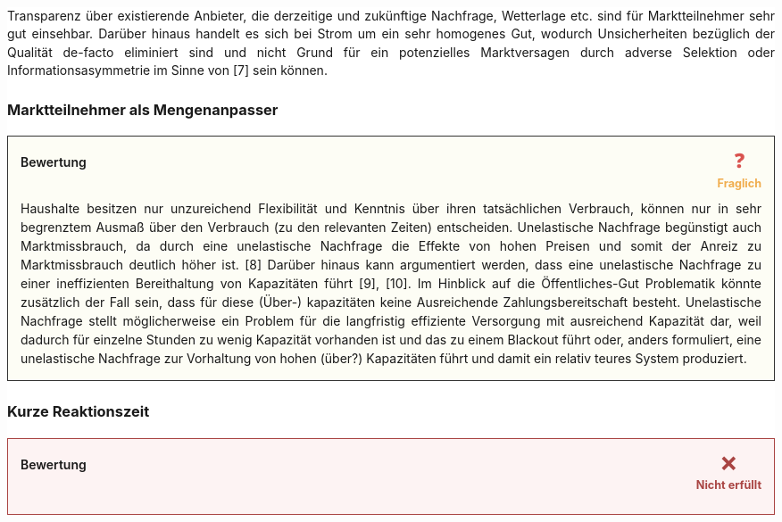   <div style="text-align: justify;">
    Transparenz über existierende Anbieter, die derzeitige und zukünftige Nachfrage, Wetterlage etc. sind für Marktteilnehmer sehr gut einsehbar. Darüber hinaus handelt es sich bei Strom um ein sehr homogenes Gut, wodurch Unsicherheiten bezüglich der Qualität de-facto eliminiert sind und nicht Grund für ein potenzielles Marktversagen durch adverse Selektion oder Informationsasymmetrie im Sinne von [7] sein können.
  </div>
</div>


### Marktteilnehmer als Mengenanpasser

<div style="border: 1px solid #333333; background-color: #fdfdf5; padding: 1em; margin-bottom: 1.5em; font-size: 1em; line-height: 1.5;">

  <div style="display: flex; justify-content: space-between; align-items: flex-start; gap: 1em; margin-bottom: 0.75em;">
    <div style="font-weight: 600; padding-top: 0.3em;">Bewertung</div>
    <div style="display: flex; flex-direction: column; align-items: center; line-height: 1.2;">
      <span style="font-size: 1.6em; color: #d9534f;">&#x2753;</span>
      <span style="font-size: 0.9em; color: #f0ad4e; font-weight: bold; margin-top: 0.3em;">Fraglich</span>
    </div>
  </div>

  <div style="text-align: justify;">
    Haushalte besitzen nur unzureichend Flexibilität und Kenntnis über ihren tatsächlichen Verbrauch, können nur in sehr begrenztem Ausmaß über den Verbrauch (zu den relevanten Zeiten) entscheiden. Unelastische Nachfrage begünstigt auch Marktmissbrauch, da durch eine unelastische Nachfrage die Effekte von hohen Preisen und somit der Anreiz zu Marktmissbrauch deutlich höher ist. [8] Darüber hinaus kann argumentiert werden, dass eine unelastische Nachfrage zu einer ineffizienten Bereithaltung von Kapazitäten führt [9], [10]. 
    Im Hinblick auf die Öffentliches-Gut Problematik könnte zusätzlich der Fall sein, dass für diese (Über-) kapazitäten keine Ausreichende Zahlungsbereitschaft besteht.
    Unelastische Nachfrage stellt möglicherweise ein Problem für die langfristig effiziente Versorgung mit ausreichend Kapazität dar, weil dadurch für einzelne Stunden zu wenig Kapazität vorhanden ist und das zu einem Blackout führt oder, anders formuliert, eine unelastische Nachfrage zur Vorhaltung von hohen (über?) Kapazitäten führt und damit ein relativ teures System produziert.
  </div>
</div>

### Kurze Reaktionszeit

<div style="border: 1px solid #a94442; background-color: #fdf3f3; padding: 1em; margin-bottom: 1.5em; font-size: 1em; line-height: 1.5;">

  <div style="display: flex; justify-content: space-between; align-items: flex-start; gap: 1em; margin-bottom: 0.75em;">
    <div style="font-weight: 600; padding-top: 0.3em;">Bewertung</div>
    <div style="display: flex; flex-direction: column; align-items: center; line-height: 1.2;">
      <span style="font-size: 1.6em; color: #a94442;">&#x274C;</span>
      <span style="font-size: 0.9em; color: #a94442; font-weight: bold; margin-top: 0.3em;">Nicht erfüllt</span>
    </div>
  </div>
